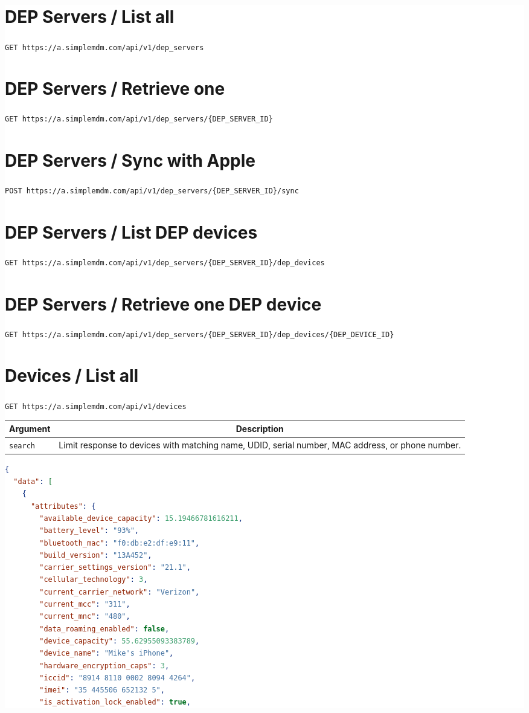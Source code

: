 # DEP Servers / List all

```http
GET https://a.simplemdm.com/api/v1/dep_servers
```

# DEP Servers / Retrieve one

```http
GET https://a.simplemdm.com/api/v1/dep_servers/{DEP_SERVER_ID}
```

# DEP Servers / Sync with Apple

```http
POST https://a.simplemdm.com/api/v1/dep_servers/{DEP_SERVER_ID}/sync
```

# DEP Servers / List DEP devices

```http
GET https://a.simplemdm.com/api/v1/dep_servers/{DEP_SERVER_ID}/dep_devices
```

# DEP Servers / Retrieve one DEP device

```http
GET https://a.simplemdm.com/api/v1/dep_servers/{DEP_SERVER_ID}/dep_devices/{DEP_DEVICE_ID}
```

# Devices / List all

```http
GET https://a.simplemdm.com/api/v1/devices
```

| Argument | Description                                                                                      |
|----------|--------------------------------------------------------------------------------------------------|
| `search` | Limit response to devices with matching name, UDID, serial number, MAC address, or phone number. |


```json
{
  "data": [
    {
      "attributes": {
        "available_device_capacity": 15.19466781616211,
        "battery_level": "93%",
        "bluetooth_mac": "f0:db:e2:df:e9:11",
        "build_version": "13A452",
        "carrier_settings_version": "21.1",
        "cellular_technology": 3,
        "current_carrier_network": "Verizon",
        "current_mcc": "311",
        "current_mnc": "480",
        "data_roaming_enabled": false,
        "device_capacity": 55.62955093383789,
        "device_name": "Mike's iPhone",
        "hardware_encryption_caps": 3,
        "iccid": "8914 8110 0002 8094 4264",
        "imei": "35 445506 652132 5",
        "is_activation_lock_enabled": true,
```